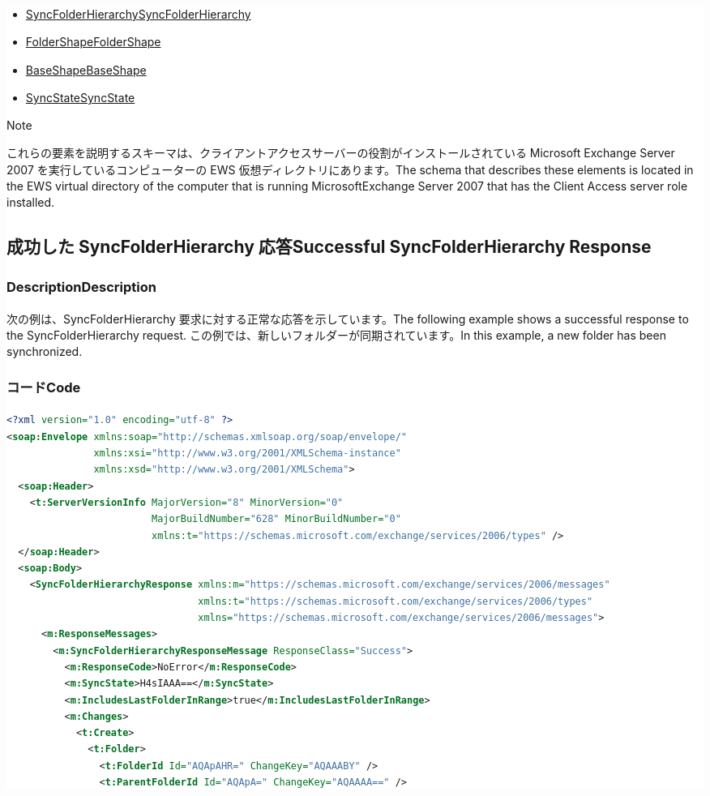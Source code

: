 - [<span data-ttu-id="e81b8-119">SyncFolderHierarchy</span><span class="sxs-lookup"><span data-stu-id="e81b8-119">SyncFolderHierarchy</span></span>](syncfolderhierarchy.md)
    
- [<span data-ttu-id="e81b8-120">FolderShape</span><span class="sxs-lookup"><span data-stu-id="e81b8-120">FolderShape</span></span>](foldershape.md)
    
- [<span data-ttu-id="e81b8-121">BaseShape</span><span class="sxs-lookup"><span data-stu-id="e81b8-121">BaseShape</span></span>](baseshape.md)
    
- [<span data-ttu-id="e81b8-122">SyncState</span><span class="sxs-lookup"><span data-stu-id="e81b8-122">SyncState</span></span>](syncstate-ex15websvcsotherref.md)
    
> [!NOTE]
> <span data-ttu-id="e81b8-123">これらの要素を説明するスキーマは、クライアントアクセスサーバーの役割がインストールされている Microsoft Exchange Server 2007 を実行しているコンピューターの EWS 仮想ディレクトリにあります。</span><span class="sxs-lookup"><span data-stu-id="e81b8-123">The schema that describes these elements is located in the EWS virtual directory of the computer that is running MicrosoftExchange Server 2007 that has the Client Access server role installed.</span></span> 
  
## <a name="successful-syncfolderhierarchy-response"></a><span data-ttu-id="e81b8-124">成功した SyncFolderHierarchy 応答</span><span class="sxs-lookup"><span data-stu-id="e81b8-124">Successful SyncFolderHierarchy Response</span></span>

### <a name="description"></a><span data-ttu-id="e81b8-125">Description</span><span class="sxs-lookup"><span data-stu-id="e81b8-125">Description</span></span>

<span data-ttu-id="e81b8-126">次の例は、SyncFolderHierarchy 要求に対する正常な応答を示しています。</span><span class="sxs-lookup"><span data-stu-id="e81b8-126">The following example shows a successful response to the SyncFolderHierarchy request.</span></span> <span data-ttu-id="e81b8-127">この例では、新しいフォルダーが同期されています。</span><span class="sxs-lookup"><span data-stu-id="e81b8-127">In this example, a new folder has been synchronized.</span></span>
  
### <a name="code"></a><span data-ttu-id="e81b8-128">コード</span><span class="sxs-lookup"><span data-stu-id="e81b8-128">Code</span></span>

```XML
<?xml version="1.0" encoding="utf-8" ?>
<soap:Envelope xmlns:soap="http://schemas.xmlsoap.org/soap/envelope/" 
               xmlns:xsi="http://www.w3.org/2001/XMLSchema-instance" 
               xmlns:xsd="http://www.w3.org/2001/XMLSchema">
  <soap:Header>
    <t:ServerVersionInfo MajorVersion="8" MinorVersion="0" 
                         MajorBuildNumber="628" MinorBuildNumber="0" 
                         xmlns:t="https://schemas.microsoft.com/exchange/services/2006/types" />
  </soap:Header>
  <soap:Body>
    <SyncFolderHierarchyResponse xmlns:m="https://schemas.microsoft.com/exchange/services/2006/messages" 
                                 xmlns:t="https://schemas.microsoft.com/exchange/services/2006/types" 
                                 xmlns="https://schemas.microsoft.com/exchange/services/2006/messages">
      <m:ResponseMessages>
        <m:SyncFolderHierarchyResponseMessage ResponseClass="Success">
          <m:ResponseCode>NoError</m:ResponseCode>
          <m:SyncState>H4sIAAA==</m:SyncState>
          <m:IncludesLastFolderInRange>true</m:IncludesLastFolderInRange>
          <m:Changes>
            <t:Create>
              <t:Folder>
                <t:FolderId Id="AQApAHR=" ChangeKey="AQAAABY" />
                <t:ParentFolderId Id="AQApA=" ChangeKey="AQAAAA==" />
```